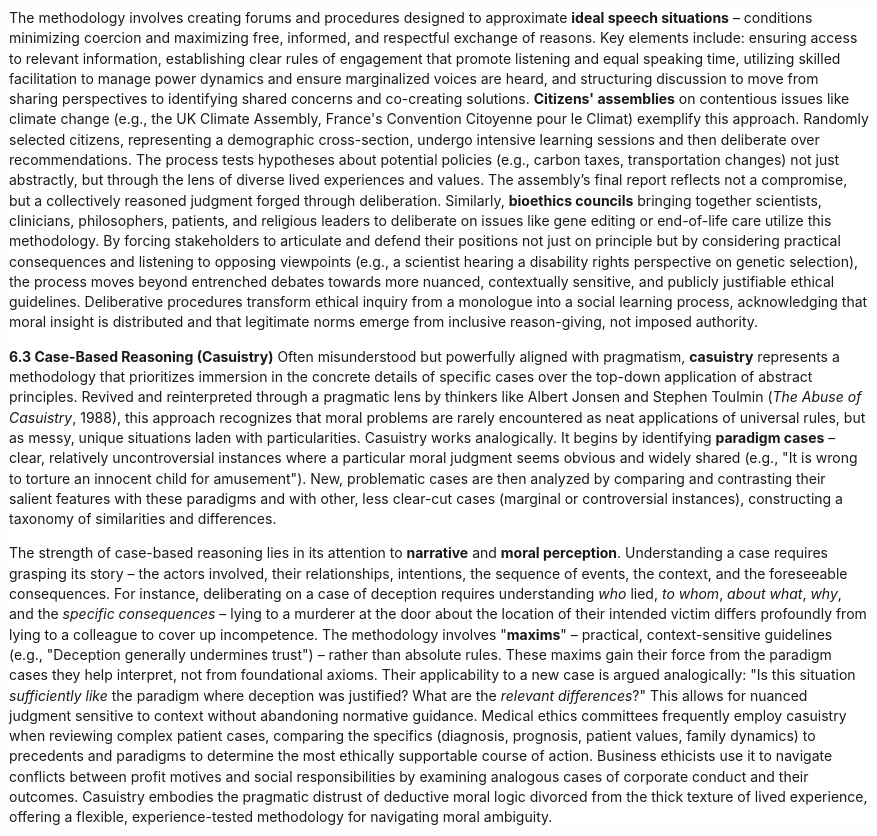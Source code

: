 The methodology involves creating forums and procedures designed to approximate **ideal speech situations** – conditions minimizing coercion and maximizing free, informed, and respectful exchange of reasons. Key elements include: ensuring access to relevant information, establishing clear rules of engagement that promote listening and equal speaking time, utilizing skilled facilitation to manage power dynamics and ensure marginalized voices are heard, and structuring discussion to move from sharing perspectives to identifying shared concerns and co-creating solutions. **Citizens' assemblies** on contentious issues like climate change (e.g., the UK Climate Assembly, France's Convention Citoyenne pour le Climat) exemplify this approach. Randomly selected citizens, representing a demographic cross-section, undergo intensive learning sessions and then deliberate over recommendations. The process tests hypotheses about potential policies (e.g., carbon taxes, transportation changes) not just abstractly, but through the lens of diverse lived experiences and values. The assembly’s final report reflects not a compromise, but a collectively reasoned judgment forged through deliberation. Similarly, **bioethics councils** bringing together scientists, clinicians, philosophers, patients, and religious leaders to deliberate on issues like gene editing or end-of-life care utilize this methodology. By forcing stakeholders to articulate and defend their positions not just on principle but by considering practical consequences and listening to opposing viewpoints (e.g., a scientist hearing a disability rights perspective on genetic selection), the process moves beyond entrenched debates towards more nuanced, contextually sensitive, and publicly justifiable ethical guidelines. Deliberative procedures transform ethical inquiry from a monologue into a social learning process, acknowledging that moral insight is distributed and that legitimate norms emerge from inclusive reason-giving, not imposed authority.

**6.3 Case-Based Reasoning (Casuistry)**
Often misunderstood but powerfully aligned with pragmatism, **casuistry** represents a methodology that prioritizes immersion in the concrete details of specific cases over the top-down application of abstract principles. Revived and reinterpreted through a pragmatic lens by thinkers like Albert Jonsen and Stephen Toulmin (*The Abuse of Casuistry*, 1988), this approach recognizes that moral problems are rarely encountered as neat applications of universal rules, but as messy, unique situations laden with particularities. Casuistry works analogically. It begins by identifying **paradigm cases** – clear, relatively uncontroversial instances where a particular moral judgment seems obvious and widely shared (e.g., "It is wrong to torture an innocent child for amusement"). New, problematic cases are then analyzed by comparing and contrasting their salient features with these paradigms and with other, less clear-cut cases (marginal or controversial instances), constructing a taxonomy of similarities and differences.

The strength of case-based reasoning lies in its attention to **narrative** and **moral perception**. Understanding a case requires grasping its story – the actors involved, their relationships, intentions, the sequence of events, the context, and the foreseeable consequences. For instance, deliberating on a case of deception requires understanding *who* lied, *to whom*, *about what*, *why*, and the *specific consequences* – lying to a murderer at the door about the location of their intended victim differs profoundly from lying to a colleague to cover up incompetence. The methodology involves "**maxims**" – practical, context-sensitive guidelines (e.g., "Deception generally undermines trust") – rather than absolute rules. These maxims gain their force from the paradigm cases they help interpret, not from foundational axioms. Their applicability to a new case is argued analogically: "Is this situation *sufficiently like* the paradigm where deception was justified? What are the *relevant differences*?" This allows for nuanced judgment sensitive to context without abandoning normative guidance. Medical ethics committees frequently employ casuistry when reviewing complex patient cases, comparing the specifics (diagnosis, prognosis, patient values, family dynamics) to precedents and paradigms to determine the most ethically supportable course of action. Business ethicists use it to navigate conflicts between profit motives and social responsibilities by examining analogous cases of corporate conduct and their outcomes. Casuistry embodies the pragmatic distrust of deductive moral logic divorced from the thick texture of lived experience, offering a flexible, experience-tested methodology for navigating moral ambiguity.
